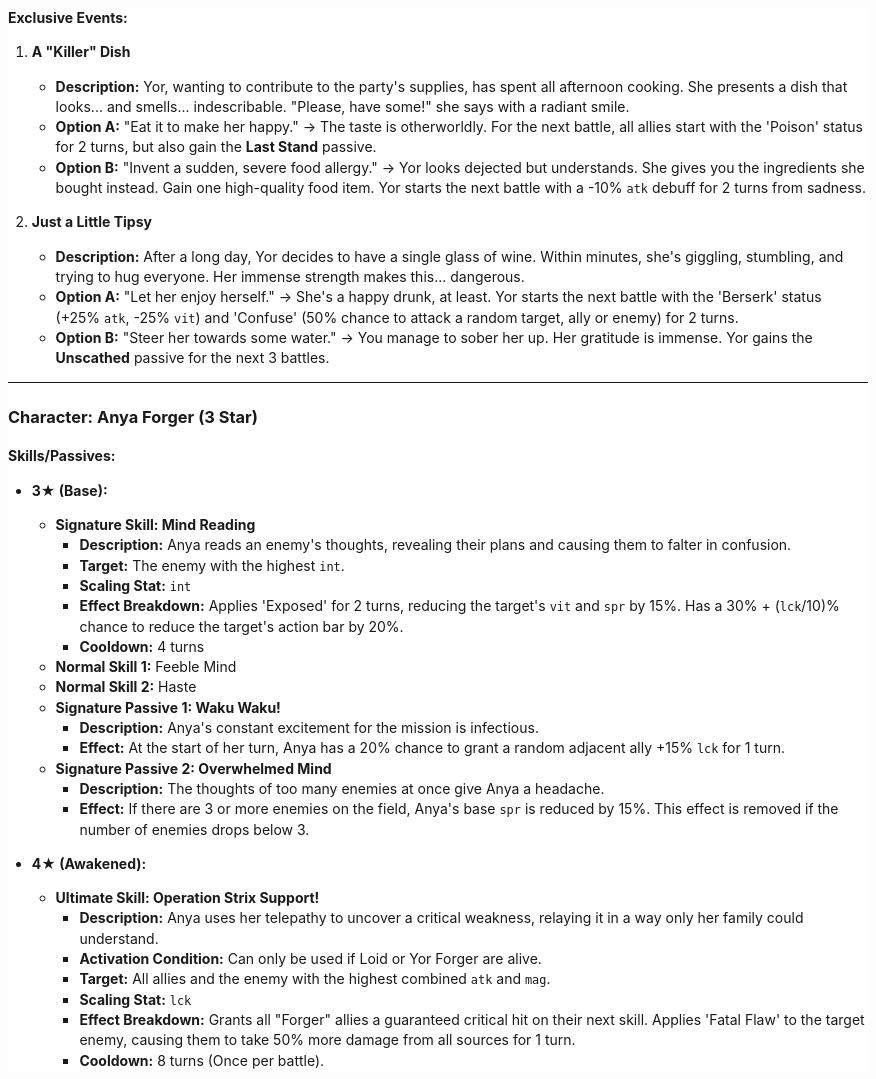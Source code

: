 **Exclusive Events:**

1.  **A "Killer" Dish**
    *   **Description:** Yor, wanting to contribute to the party's supplies, has spent all afternoon cooking. She presents a dish that looks... and smells... indescribable. "Please, have some!" she says with a radiant smile.
    *   **Option A:** "Eat it to make her happy." -> The taste is otherworldly. For the next battle, all allies start with the 'Poison' status for 2 turns, but also gain the **Last Stand** passive.
    *   **Option B:** "Invent a sudden, severe food allergy." -> Yor looks dejected but understands. She gives you the ingredients she bought instead. Gain one high-quality food item. Yor starts the next battle with a -10% `atk` debuff for 2 turns from sadness.

2.  **Just a Little Tipsy**
    *   **Description:** After a long day, Yor decides to have a single glass of wine. Within minutes, she's giggling, stumbling, and trying to hug everyone. Her immense strength makes this... dangerous.
    *   **Option A:** "Let her enjoy herself." -> She's a happy drunk, at least. Yor starts the next battle with the 'Berserk' status (+25% `atk`, -25% `vit`) and 'Confuse' (50% chance to attack a random target, ally or enemy) for 2 turns.
    *   **Option B:** "Steer her towards some water." -> You manage to sober her up. Her gratitude is immense. Yor gains the **Unscathed** passive for the next 3 battles.

---
### **Character: Anya Forger (3 Star)**

**Skills/Passives:**

*   **3★ (Base):**
    *   **Signature Skill: Mind Reading**
        *   **Description:** Anya reads an enemy's thoughts, revealing their plans and causing them to falter in confusion.
        *   **Target:** The enemy with the highest `int`.
        *   **Scaling Stat:** `int`
        *   **Effect Breakdown:** Applies 'Exposed' for 2 turns, reducing the target's `vit` and `spr` by 15%. Has a 30% + (`lck`/10)% chance to reduce the target's action bar by 20%.
        *   **Cooldown:** 4 turns
    *   **Normal Skill 1:** Feeble Mind
    *   **Normal Skill 2:** Haste
    *   **Signature Passive 1: Waku Waku!**
        *   **Description:** Anya's constant excitement for the mission is infectious.
        *   **Effect:** At the start of her turn, Anya has a 20% chance to grant a random adjacent ally +15% `lck` for 1 turn.
    *   **Signature Passive 2: Overwhelmed Mind**
        *   **Description:** The thoughts of too many enemies at once give Anya a headache.
        *   **Effect:** If there are 3 or more enemies on the field, Anya's base `spr` is reduced by 15%. This effect is removed if the number of enemies drops below 3.

*   **4★ (Awakened):**
    *   **Ultimate Skill: Operation Strix Support!**
        *   **Description:** Anya uses her telepathy to uncover a critical weakness, relaying it in a way only her family could understand.
        *   **Activation Condition:** Can only be used if Loid or Yor Forger are alive.
        *   **Target:** All allies and the enemy with the highest combined `atk` and `mag`.
        *   **Scaling Stat:** `lck`
        *   **Effect Breakdown:** Grants all "Forger" allies a guaranteed critical hit on their next skill. Applies 'Fatal Flaw' to the target enemy, causing them to take 50% more damage from all sources for 1 turn.
        *   **Cooldown:** 8 turns (Once per battle).
